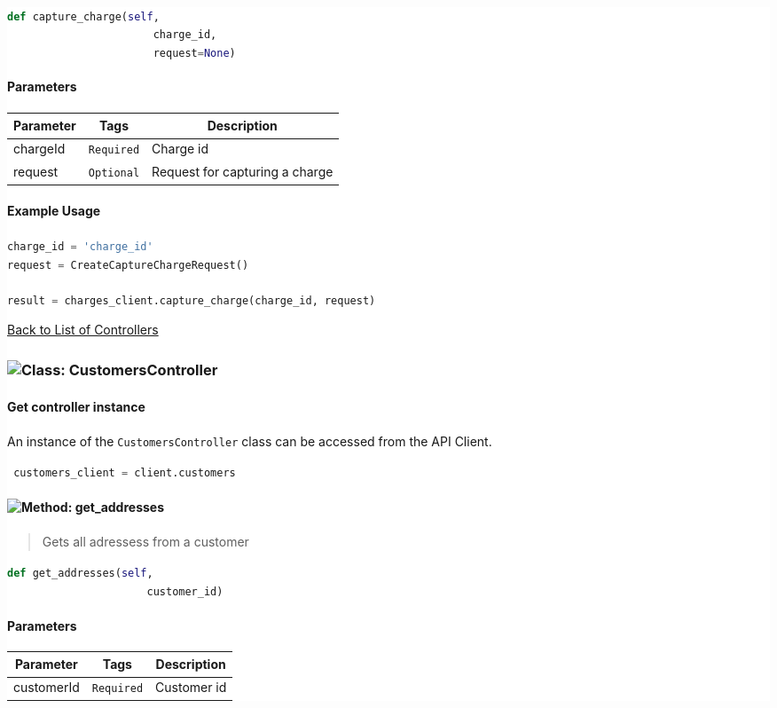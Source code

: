 ```python
def capture_charge(self,
                       charge_id,
                       request=None)
```

#### Parameters

| Parameter | Tags | Description |
|-----------|------|-------------|
| chargeId |  ``` Required ```  | Charge id |
| request |  ``` Optional ```  | Request for capturing a charge |



#### Example Usage

```python
charge_id = 'charge_id'
request = CreateCaptureChargeRequest()

result = charges_client.capture_charge(charge_id, request)

```


[Back to List of Controllers](#list_of_controllers)

### <a name="customers_controller"></a>![Class: ](https://apidocs.io/img/class.png ".CustomersController") CustomersController

#### Get controller instance

An instance of the ``` CustomersController ``` class can be accessed from the API Client.

```python
 customers_client = client.customers
```

#### <a name="get_addresses"></a>![Method: ](https://apidocs.io/img/method.png ".CustomersController.get_addresses") get_addresses

> Gets all adressess from a customer

```python
def get_addresses(self,
                      customer_id)
```

#### Parameters

| Parameter | Tags | Description |
|-----------|------|-------------|
| customerId |  ``` Required ```  | Customer id |

